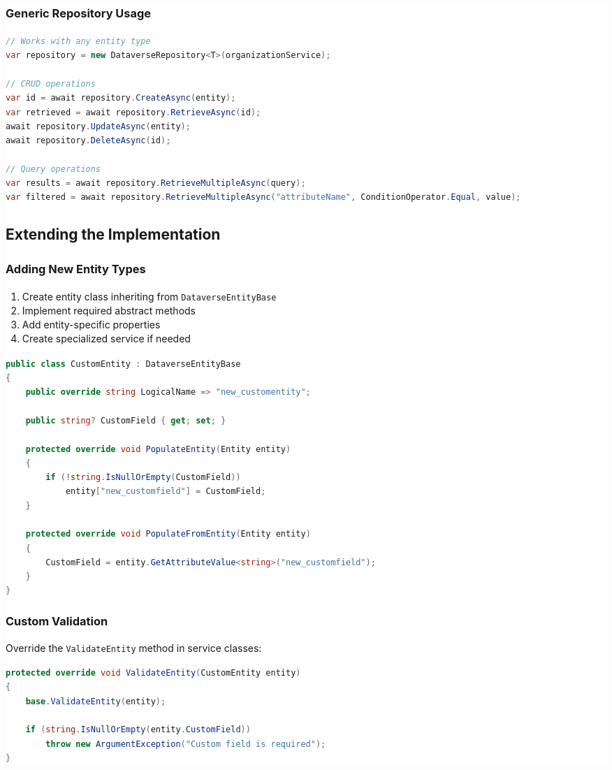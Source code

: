 ### Generic Repository Usage

```csharp
// Works with any entity type
var repository = new DataverseRepository<T>(organizationService);

// CRUD operations
var id = await repository.CreateAsync(entity);
var retrieved = await repository.RetrieveAsync(id);
await repository.UpdateAsync(entity);
await repository.DeleteAsync(id);

// Query operations
var results = await repository.RetrieveMultipleAsync(query);
var filtered = await repository.RetrieveMultipleAsync("attributeName", ConditionOperator.Equal, value);
```

## Extending the Implementation

### Adding New Entity Types

1. Create entity class inheriting from `DataverseEntityBase`
2. Implement required abstract methods
3. Add entity-specific properties
4. Create specialized service if needed

```csharp
public class CustomEntity : DataverseEntityBase
{
    public override string LogicalName => "new_customentity";
    
    public string? CustomField { get; set; }
    
    protected override void PopulateEntity(Entity entity)
    {
        if (!string.IsNullOrEmpty(CustomField))
            entity["new_customfield"] = CustomField;
    }
    
    protected override void PopulateFromEntity(Entity entity)
    {
        CustomField = entity.GetAttributeValue<string>("new_customfield");
    }
}
```

### Custom Validation

Override the `ValidateEntity` method in service classes:

```csharp
protected override void ValidateEntity(CustomEntity entity)
{
    base.ValidateEntity(entity);
    
    if (string.IsNullOrEmpty(entity.CustomField))
        throw new ArgumentException("Custom field is required");
}
```
